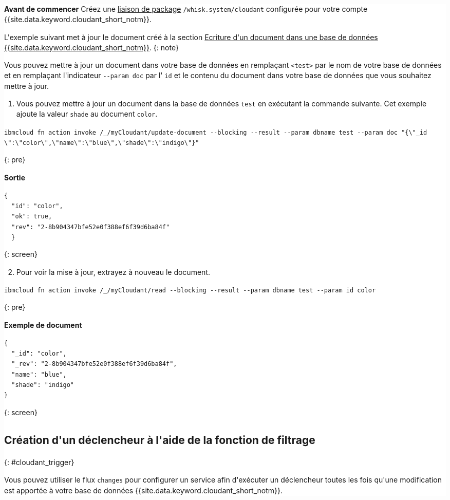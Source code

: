 **Avant de commencer**
Créez une [liaison de package](#cloudant_db) `/whisk.system/cloudant` configurée pour votre compte {{site.data.keyword.cloudant_short_notm}}.

L'exemple suivant met à jour le document créé à la section [Ecriture d'un document dans une base de données {{site.data.keyword.cloudant_short_notm}}](#cloudant_write).
{: note}

Vous pouvez mettre à jour un document dans votre base de données en remplaçant `<test>` par le nom de votre base de données et en remplaçant l'indicateur `--param doc` par l' `id` et le contenu du document dans votre base de données que vous souhaitez mettre à jour.


1. Vous pouvez mettre à jour un document dans la base de données `test` en exécutant la commande suivante. Cet exemple ajoute la valeur `shade` au document `color`. 

  ```
  ibmcloud fn action invoke /_/myCloudant/update-document --blocking --result --param dbname test --param doc "{\"_id\":\"color\",\"name\":\"blue\",\"shade\":\"indigo\"}"
  ```
  {: pre}

  **Sortie**
  ```
  {
    "id": "color",
    "ok": true,
    "rev": "2-8b904347bfe52e0f388ef6f39d6ba84f"
    }
  ```
  {: screen}

2. Pour voir la mise à jour, extrayez à nouveau le document.

  ```
  ibmcloud fn action invoke /_/myCloudant/read --blocking --result --param dbname test --param id color
  ```
  {: pre}

  **Exemple de document**
  ```
  {
    "_id": "color",
    "_rev": "2-8b904347bfe52e0f388ef6f39d6ba84f",
    "name": "blue",
    "shade": "indigo"
  }
  ```
  {: screen}

## Création d'un déclencheur à l'aide de la fonction de filtrage
{: #cloudant_trigger}

Vous pouvez utiliser le flux `changes` pour configurer un service afin d'exécuter un déclencheur toutes les fois qu'une modification est apportée à votre base de données {{site.data.keyword.cloudant_short_notm}}.
